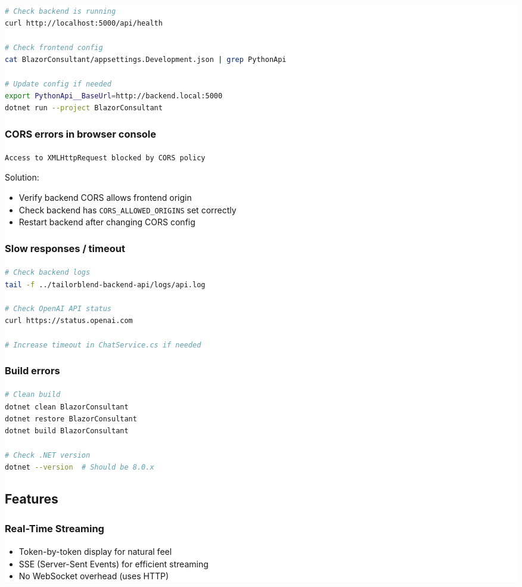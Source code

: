 ```bash
# Check backend is running
curl http://localhost:5000/api/health

# Check frontend config
cat BlazorConsultant/appsettings.Development.json | grep PythonApi

# Update config if needed
export PythonApi__BaseUrl=http://backend.local:5000
dotnet run --project BlazorConsultant
```

### CORS errors in browser console

```
Access to XMLHttpRequest blocked by CORS policy
```

Solution:
- Verify backend CORS allows frontend origin
- Check backend has `CORS_ALLOWED_ORIGINS` set correctly
- Restart backend after changing CORS config

### Slow responses / timeout

```bash
# Check backend logs
tail -f ../tailorblend-backend-api/logs/api.log

# Check OpenAI API status
curl https://status.openai.com

# Increase timeout in ChatService.cs if needed
```

### Build errors

```bash
# Clean build
dotnet clean BlazorConsultant
dotnet restore BlazorConsultant
dotnet build BlazorConsultant

# Check .NET version
dotnet --version  # Should be 8.0.x
```

## Features

### Real-Time Streaming

- Token-by-token display for natural feel
- SSE (Server-Sent Events) for efficient streaming
- No WebSocket overhead (uses HTTP)
